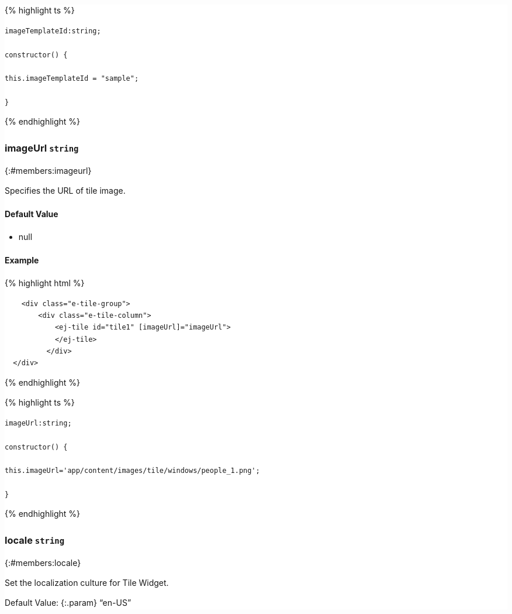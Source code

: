 
{% highlight ts %}

    imageTemplateId:string;

    constructor() {

    this.imageTemplateId = "sample";

    }
  
{% endhighlight %}



### imageUrl `string`
{:#members:imageurl}

Specifies the URL of tile image.

#### Default Value



* null

#### Example

{% highlight html %}

        <div class="e-tile-group">
            <div class="e-tile-column">
                <ej-tile id="tile1" [imageUrl]="imageUrl">
                </ej-tile>
              </div>
      </div>


{% endhighlight %}


{% highlight ts %}

    imageUrl:string;

    constructor() {

    this.imageUrl='app/content/images/tile/windows/people_1.png';

    }
  
{% endhighlight %}



### locale `string`
{:#members:locale}

Set the localization culture for Tile Widget.

Default Value:
{:.param}
“en-US”
